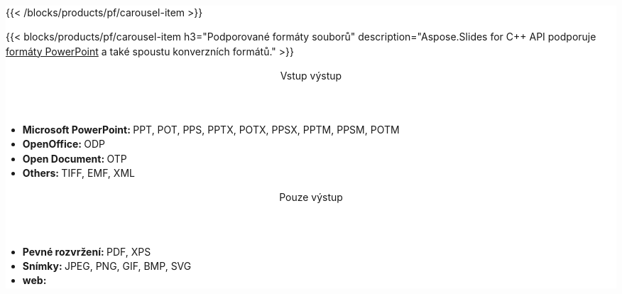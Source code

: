 </div>

{{< /blocks/products/pf/carousel-item >}}

{{< blocks/products/pf/carousel-item h3="Podporované formáty souborů" description="Aspose.Slides for C++ API podporuje [formáty PowerPoint](https://docs.aspose.com/slides/cpp/supported-file-formats/) a také spoustu konverzních formátů." >}}
<div class="diagram1 d2 d1-cplus">
 <div class="d1-row">
  <div class="d1-col d1-left">
   <header>
    <i class="fa fa-arrows-v">
    </i>
    Vstup výstup
   </header>
   <ul>
    <li>
     <b>
Microsoft PowerPoint:
     </b>
     PPT, POT, PPS, PPTX, POTX, PPSX, PPTM, PPSM, POTM
    </li>
    <li>
     <b>
OpenOffice:
     </b>
     ODP
    </li>
    <li>
     <strong>
      Open Document:
     </strong>
     OTP
    </li>
    <li>
     <strong>
      Others:
     </strong>
     TIFF, EMF, XML
    </li>
   </ul>
  </div>
  
  <div class="d1-col d1-right">
   <header>
    <i class="fa fa-mail-forward">
    </i>
    Pouze výstup
   </header>
   <ul>
    <li>
     <b>
Pevné rozvržení:
     </b>
     PDF, XPS
    </li>
    <li>
     <b>
Snímky:
     </b>
     JPEG, PNG, GIF, BMP, SVG
    </li>
    <li>
     <b>
web: